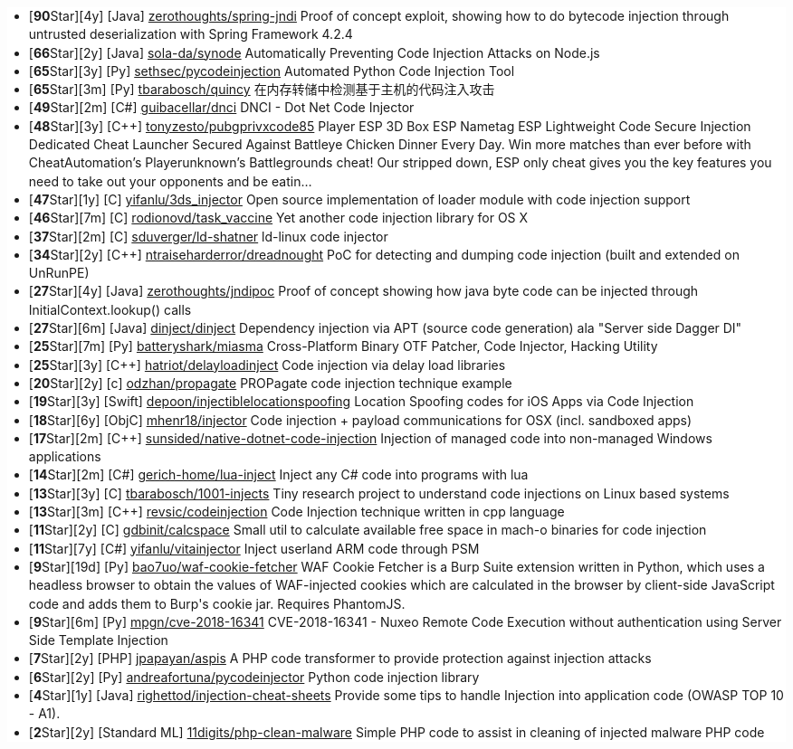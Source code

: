 - [**90**Star][4y] [Java] [zerothoughts/spring-jndi](https://github.com/zerothoughts/spring-jndi) Proof of concept exploit, showing how to do bytecode injection through untrusted deserialization with Spring Framework 4.2.4
- [**66**Star][2y] [Java] [sola-da/synode](https://github.com/sola-da/synode) Automatically Preventing Code Injection Attacks on Node.js
- [**65**Star][3y] [Py] [sethsec/pycodeinjection](https://github.com/sethsec/pycodeinjection) Automated Python Code Injection Tool
- [**65**Star][3m] [Py] [tbarabosch/quincy](https://github.com/tbarabosch/quincy) 在内存转储中检测基于主机的代码注入攻击
- [**49**Star][2m] [C#] [guibacellar/dnci](https://github.com/guibacellar/dnci) DNCI - Dot Net Code Injector
- [**48**Star][3y] [C++] [tonyzesto/pubgprivxcode85](https://github.com/tonyzesto/pubgprivxcode85) Player ESP 3D Box ESP Nametag ESP Lightweight Code Secure Injection Dedicated Cheat Launcher Secured Against Battleye Chicken Dinner Every Day. Win more matches than ever before with CheatAutomation’s Playerunknown’s Battlegrounds cheat! Our stripped down, ESP only cheat gives you the key features you need to take out your opponents and be eatin…
- [**47**Star][1y] [C] [yifanlu/3ds_injector](https://github.com/yifanlu/3ds_injector) Open source implementation of loader module with code injection support
- [**46**Star][7m] [C] [rodionovd/task_vaccine](https://github.com/rodionovd/task_vaccine) Yet another code injection library for OS X
- [**37**Star][2m] [C] [sduverger/ld-shatner](https://github.com/sduverger/ld-shatner) ld-linux code injector
- [**34**Star][2y] [C++] [ntraiseharderror/dreadnought](https://github.com/ntraiseharderror/dreadnought) PoC for detecting and dumping code injection (built and extended on UnRunPE)
- [**27**Star][4y] [Java] [zerothoughts/jndipoc](https://github.com/zerothoughts/jndipoc) Proof of concept showing how java byte code can be injected through InitialContext.lookup() calls
- [**27**Star][6m] [Java] [dinject/dinject](https://github.com/dinject/dinject) Dependency injection via APT (source code generation) ala "Server side Dagger DI"
- [**25**Star][7m] [Py] [batteryshark/miasma](https://github.com/batteryshark/miasma) Cross-Platform Binary OTF Patcher, Code Injector, Hacking Utility
- [**25**Star][3y] [C++] [hatriot/delayloadinject](https://github.com/hatriot/delayloadinject) Code injection via delay load libraries
- [**20**Star][2y] [c] [odzhan/propagate](https://github.com/odzhan/propagate) PROPagate code injection technique example
- [**19**Star][3y] [Swift] [depoon/injectiblelocationspoofing](https://github.com/depoon/injectiblelocationspoofing) Location Spoofing codes for iOS Apps via Code Injection
- [**18**Star][6y] [ObjC] [mhenr18/injector](https://github.com/mhenr18/injector) Code injection + payload communications for OSX (incl. sandboxed apps)
- [**17**Star][2m] [C++] [sunsided/native-dotnet-code-injection](https://github.com/sunsided/native-dotnet-code-injection) Injection of managed code into non-managed Windows applications
- [**14**Star][2m] [C#] [gerich-home/lua-inject](https://github.com/gerich-home/lua-inject) Inject any C# code into programs with lua
- [**13**Star][3y] [C] [tbarabosch/1001-injects](https://github.com/tbarabosch/1001-injects) Tiny research project to understand code injections on Linux based systems
- [**13**Star][3m] [C++] [revsic/codeinjection](https://github.com/revsic/codeinjection) Code Injection technique written in cpp language
- [**11**Star][2y] [C] [gdbinit/calcspace](https://github.com/gdbinit/calcspace) Small util to calculate available free space in mach-o binaries for code injection
- [**11**Star][7y] [C#] [yifanlu/vitainjector](https://github.com/yifanlu/vitainjector) Inject userland ARM code through PSM
- [**9**Star][19d] [Py] [bao7uo/waf-cookie-fetcher](https://github.com/bao7uo/waf-cookie-fetcher) WAF Cookie Fetcher is a Burp Suite extension written in Python, which uses a headless browser to obtain the values of WAF-injected cookies which are calculated in the browser by client-side JavaScript code and adds them to Burp's cookie jar. Requires PhantomJS.
- [**9**Star][6m] [Py] [mpgn/cve-2018-16341](https://github.com/mpgn/cve-2018-16341) CVE-2018-16341 - Nuxeo Remote Code Execution without authentication using Server Side Template Injection
- [**7**Star][2y] [PHP] [jpapayan/aspis](https://github.com/jpapayan/aspis) A PHP code transformer to provide protection against injection attacks
- [**6**Star][2y] [Py] [andreafortuna/pycodeinjector](https://github.com/andreafortuna/pycodeinjector) Python code injection library
- [**4**Star][1y] [Java] [righettod/injection-cheat-sheets](https://github.com/righettod/injection-cheat-sheets) Provide some tips to handle Injection into application code (OWASP TOP 10 - A1).
- [**2**Star][2y] [Standard ML] [11digits/php-clean-malware](https://github.com/11digits/php-clean-malware) Simple PHP code to assist in cleaning of injected malware PHP code